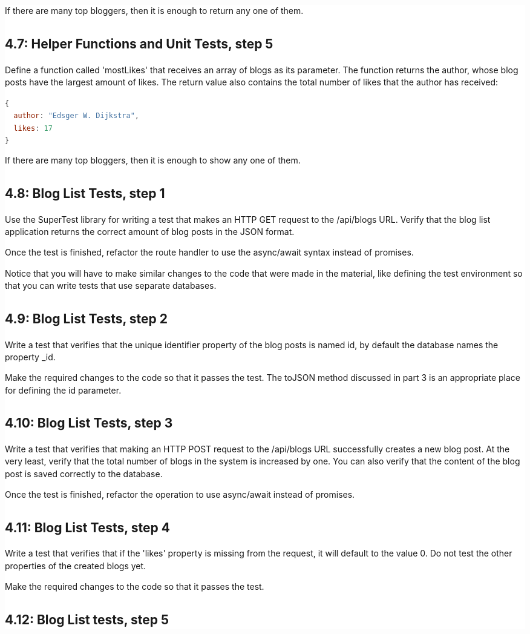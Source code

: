 If there are many top bloggers, then it is enough to return any one of them.

## 4.7: Helper Functions and Unit Tests, step 5

Define a function called 'mostLikes' that receives an array of blogs as its parameter. The function returns the author, whose blog posts have the largest amount of likes. The return value also contains the total number of likes that the author has received:

```js
{
  author: "Edsger W. Dijkstra",
  likes: 17
}
```

If there are many top bloggers, then it is enough to show any one of them.

## 4.8: Blog List Tests, step 1

Use the SuperTest library for writing a test that makes an HTTP GET request to the /api/blogs URL. Verify that the blog list application returns the correct amount of blog posts in the JSON format.

Once the test is finished, refactor the route handler to use the async/await syntax instead of promises.

Notice that you will have to make similar changes to the code that were made in the material, like defining the test environment so that you can write tests that use separate databases.

## 4.9: Blog List Tests, step 2

Write a test that verifies that the unique identifier property of the blog posts is named id, by default the database names the property _id.

Make the required changes to the code so that it passes the test. The toJSON method discussed in part 3 is an appropriate place for defining the id parameter.

## 4.10: Blog List Tests, step 3

Write a test that verifies that making an HTTP POST request to the /api/blogs URL successfully creates a new blog post. At the very least, verify that the total number of blogs in the system is increased by one. You can also verify that the content of the blog post is saved correctly to the database.

Once the test is finished, refactor the operation to use async/await instead of promises.

## 4.11: Blog List Tests, step 4

Write a test that verifies that if the 'likes' property is missing from the request, it will default to the value 0. Do not test the other properties of the created blogs yet.

Make the required changes to the code so that it passes the test.

## 4.12: Blog List tests, step 5
